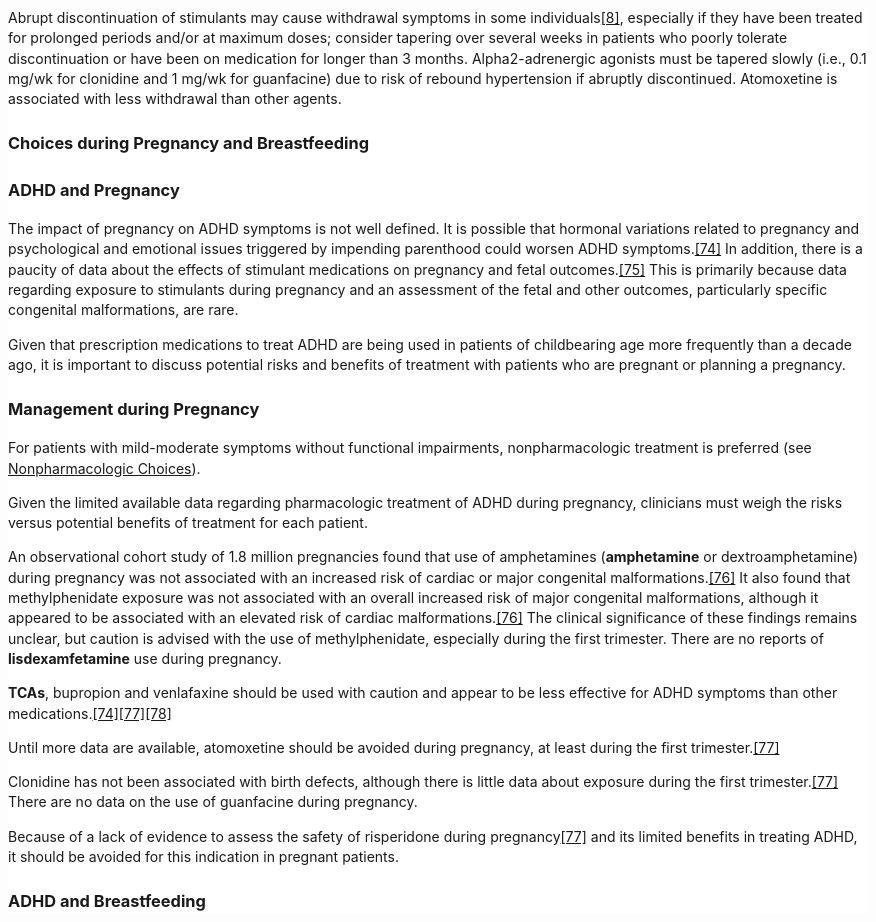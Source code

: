 Abrupt discontinuation of stimulants may cause withdrawal symptoms in some individuals​[[8]](#c0003n00022), especially if they have been treated for prolonged periods and/or at maximum doses; consider tapering over several weeks in patients who poorly tolerate discontinuation or have been on medication for longer than 3 months. Alpha2-adrenergic agonists must be tapered slowly (i.e., 0.1 mg/wk for clonidine and 1 mg/wk for guanfacine) due to risk of rebound hypertension if abruptly discontinued. Atomoxetine is associated with less withdrawal than other agents.

### Choices during Pregnancy and Breastfeeding

### ADHD and Pregnancy

The impact of pregnancy on ADHD symptoms is not well defined. It is possible that hormonal variations related to pregnancy and psychological and emotional issues triggered by impending parenthood could worsen ADHD symptoms.​[[74]](#c003n16044) In addition, there is a paucity of data about the effects of stimulant medications on pregnancy and fetal outcomes.​[[75]](#c0003n16048) This is primarily because data regarding exposure to stimulants during pregnancy and an assessment of the fetal and other outcomes, particularly specific congenital malformations, are rare.

Given that prescription medications to treat ADHD are being used in patients of childbearing age more frequently than a decade ago, it is important to discuss potential risks and benefits of treatment with patients who are pregnant or planning a pregnancy.

### Management during Pregnancy

For patients with mild-moderate symptoms without functional impairments, nonpharmacologic treatment is preferred (see [Nonpharmacologic Choices](#c0003n00007)).

Given the limited available data regarding pharmacologic treatment of ADHD during pregnancy, clinicians must weigh the risks versus potential benefits of treatment for each patient.

An observational cohort study of 1.8 million pregnancies found that use of amphetamines (**amphetamine** or dextroamphetamine) during pregnancy was not associated with an increased risk of cardiac or major congenital malformations.​[[76]](#c003n16045) It also found that methylphenidate exposure was not associated with an overall increased risk of major congenital malformations, although it appeared to be associated with an elevated risk of cardiac malformations.​[[76]](#c003n16045) The clinical significance of these findings remains unclear, but caution is advised with the use of methylphenidate, especially during the first trimester. There are no reports of **lisdexamfetamine** use during pregnancy.

**TCAs**, bupropion and venlafaxine should be used with caution and appear to be less effective for ADHD symptoms than other medications.​[[74]](#c003n16044)​[[77]](#c0003n16046)​[[78]](#AndersonKNLindJNSimeoneRMEtAl.Mater-9CE80F0A)

Until more data are available, atomoxetine should be avoided during pregnancy, at least during the first trimester.​[[77]](#c0003n16046)

Clonidine has not been associated with birth defects, although there is little data about exposure during the first trimester.​[[77]](#c0003n16046) There are no data on the use of guanfacine during pregnancy.

Because of a lack of evidence to assess the safety of risperidone during pregnancy​[[77]](#c0003n16046) and its limited benefits in treating ADHD, it should be avoided for this indication in pregnant patients.

### ADHD and Breastfeeding
